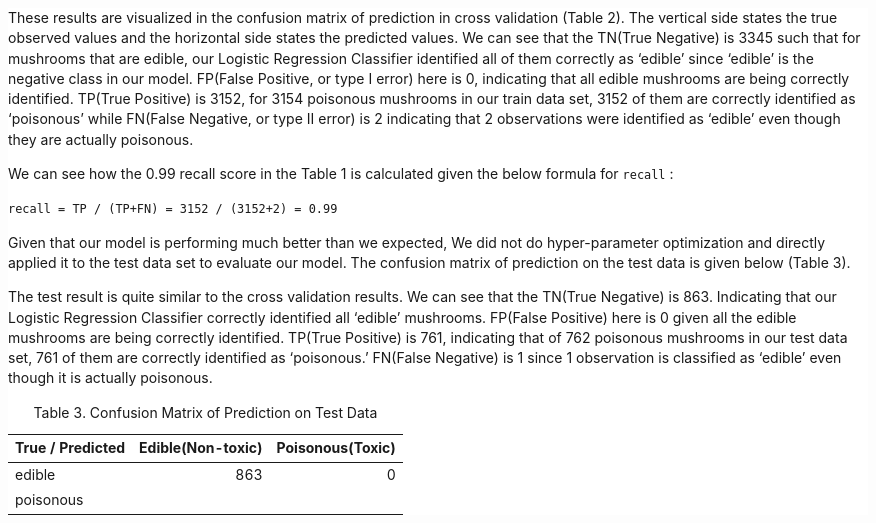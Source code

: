 These results are visualized in the confusion matrix of prediction in
cross validation (Table 2). The vertical side states the true observed
values and the horizontal side states the predicted values. We can see
that the TN(True Negative) is 3345 such that for mushrooms that are
edible, our Logistic Regression Classifier identified all of them
correctly as ‘edible’ since ‘edible’ is the negative class in our model.
FP(False Positive, or type I error) here is 0, indicating that all
edible mushrooms are being correctly identified. TP(True Positive) is
3152, for 3154 poisonous mushrooms in our train data set, 3152 of them
are correctly identified as ‘poisonous’ while FN(False Negative, or type
II error) is 2 indicating that 2 observations were identified as
‘edible’ even though they are actually poisonous.

We can see how the 0.99 recall score in the Table 1 is calculated given
the below formula for `recall` :

`recall = TP / (TP+FN) = 3152 / (3152+2) = 0.99`

Given that our model is performing much better than we expected, We did
not do hyper-parameter optimization and directly applied it to the test
data set to evaluate our model. The confusion matrix of prediction on
the test data is given below (Table 3).

The test result is quite similar to the cross validation results. We can
see that the TN(True Negative) is 863. Indicating that our Logistic
Regression Classifier correctly identified all ‘edible’ mushrooms.
FP(False Positive) here is 0 given all the edible mushrooms are being
correctly identified. TP(True Positive) is 761, indicating that of 762
poisonous mushrooms in our test data set, 761 of them are correctly
identified as ‘poisonous.’ FN(False Negative) is 1 since 1 observation
is classified as ‘edible’ even though it is actually poisonous.

<table class="table" style="width: auto !important; margin-left: auto; margin-right: auto;">
<caption>
Table 3. Confusion Matrix of Prediction on Test Data
</caption>
<thead>
<tr>
<th style="text-align:left;">
True / Predicted
</th>
<th style="text-align:right;">
Edible(Non-toxic)
</th>
<th style="text-align:right;">
Poisonous(Toxic)
</th>
</tr>
</thead>
<tbody>
<tr>
<td style="text-align:left;">
edible
</td>
<td style="text-align:right;">
863
</td>
<td style="text-align:right;">
0
</td>
</tr>
<tr>
<td style="text-align:left;">
poisonous
</td>
<td style="text-align:right;">